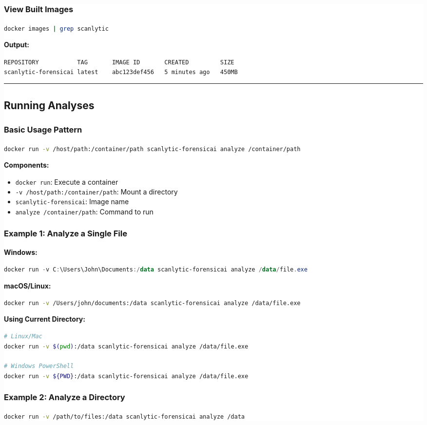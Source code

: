 ### View Built Images

```bash
docker images | grep scanlytic
```

**Output:**

```bash
REPOSITORY           TAG       IMAGE ID       CREATED         SIZE
scanlytic-forensicai latest    abc123def456   5 minutes ago   450MB
```

---

## Running Analyses

### Basic Usage Pattern

```bash
docker run -v /host/path:/container/path scanlytic-forensicai analyze /container/path
```

**Components:**

- `docker run`: Execute a container
- `-v /host/path:/container/path`: Mount a directory
- `scanlytic-forensicai`: Image name
- `analyze /container/path`: Command to run

### Example 1: Analyze a Single File

**Windows:**

```powershell
docker run -v C:\Users\John\Documents:/data scanlytic-forensicai analyze /data/file.exe
```

**macOS/Linux:**

```bash
docker run -v /Users/john/documents:/data scanlytic-forensicai analyze /data/file.exe
```

**Using Current Directory:**

```bash
# Linux/Mac
docker run -v $(pwd):/data scanlytic-forensicai analyze /data/file.exe

# Windows PowerShell
docker run -v ${PWD}:/data scanlytic-forensicai analyze /data/file.exe
```

### Example 2: Analyze a Directory

```bash
docker run -v /path/to/files:/data scanlytic-forensicai analyze /data
```
